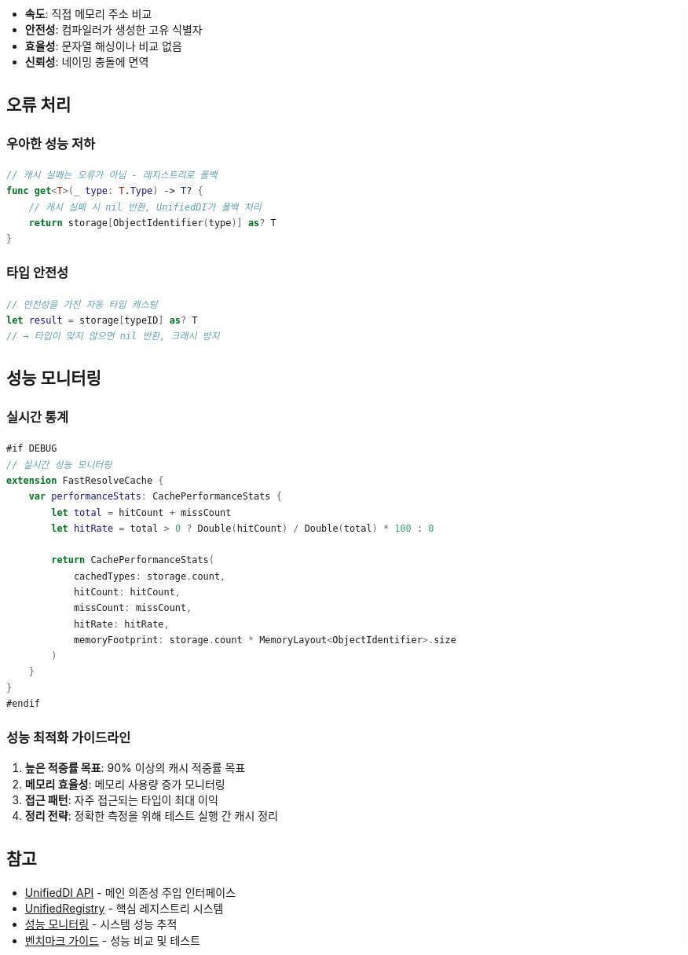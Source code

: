 - **속도**: 직접 메모리 주소 비교
- **안전성**: 컴파일러가 생성한 고유 식별자
- **효율성**: 문자열 해싱이나 비교 없음
- **신뢰성**: 네이밍 충돌에 면역

## 오류 처리

### 우아한 성능 저하

```swift
// 캐시 실패는 오류가 아님 - 레지스트리로 폴백
func get<T>(_ type: T.Type) -> T? {
    // 캐시 실패 시 nil 반환, UnifiedDI가 폴백 처리
    return storage[ObjectIdentifier(type)] as? T
}
```

### 타입 안전성

```swift
// 안전성을 가진 자동 타입 캐스팅
let result = storage[typeID] as? T
// → 타입이 맞지 않으면 nil 반환, 크래시 방지
```

## 성능 모니터링

### 실시간 통계

```swift
#if DEBUG
// 실시간 성능 모니터링
extension FastResolveCache {
    var performanceStats: CachePerformanceStats {
        let total = hitCount + missCount
        let hitRate = total > 0 ? Double(hitCount) / Double(total) * 100 : 0

        return CachePerformanceStats(
            cachedTypes: storage.count,
            hitCount: hitCount,
            missCount: missCount,
            hitRate: hitRate,
            memoryFootprint: storage.count * MemoryLayout<ObjectIdentifier>.size
        )
    }
}
#endif
```

### 성능 최적화 가이드라인

1. **높은 적중률 목표**: 90% 이상의 캐시 적중률 목표
2. **메모리 효율성**: 메모리 사용량 증가 모니터링
3. **접근 패턴**: 자주 접근되는 타입이 최대 이익
4. **정리 전략**: 정확한 측정을 위해 테스트 실행 간 캐시 정리

## 참고

- [UnifiedDI API](./unifiedDI.md) - 메인 의존성 주입 인터페이스
- [UnifiedRegistry](./unifiedRegistry.md) - 핵심 레지스트리 시스템
- [성능 모니터링](./performanceMonitoring.md) - 시스템 성능 추적
- [벤치마크 가이드](../guide/benchmarks.md) - 성능 비교 및 테스트